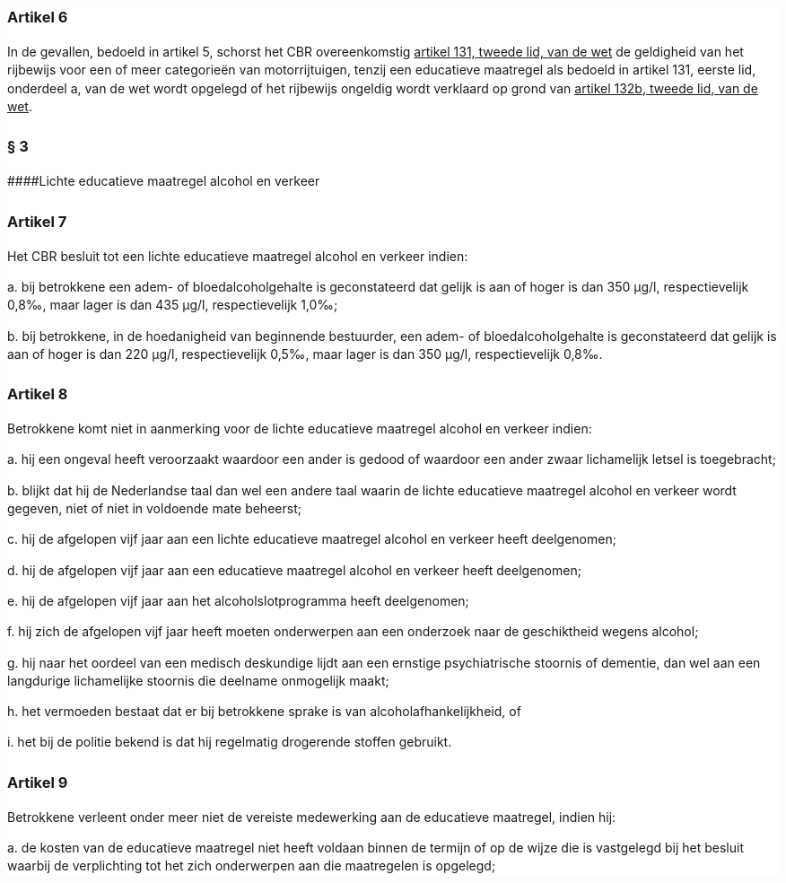 ### Artikel  6  

In de gevallen, bedoeld in artikel 5, schorst het CBR overeenkomstig [artikel 131, tweede lid, van de wet](../../../../../../../../wet/wegenverkeerswet/1994/BWBR0006622/README.md) de geldigheid van het rijbewijs voor een of meer categorieën van motorrijtuigen, tenzij een educatieve maatregel als bedoeld in artikel 131, eerste lid, onderdeel a, van de wet wordt opgelegd of het rijbewijs ongeldig wordt verklaard op grond van [artikel 132b, tweede lid, van de wet](../../../../../../../../wet/wegenverkeerswet/1994/BWBR0006622/README.md). 

### §  3  

####Lichte educatieve maatregel alcohol en verkeer

### Artikel  7  

Het CBR besluit tot een lichte educatieve maatregel alcohol en verkeer indien: 

a. bij betrokkene een adem- of bloedalcoholgehalte is geconstateerd dat gelijk is aan of hoger is dan 350 µg/l, respectievelijk 0,8‰, maar lager is dan 435 µg/l, respectievelijk 1,0‰;  

b. bij betrokkene, in de hoedanigheid van beginnende bestuurder, een adem- of bloedalcoholgehalte is geconstateerd dat gelijk is aan of hoger is dan 220 µg/l, respectievelijk 0,5‰, maar lager is dan 350 µg/l, respectievelijk 0,8‰.   

### Artikel  8  

Betrokkene komt niet in aanmerking voor de lichte educatieve maatregel alcohol en verkeer indien: 

a. hij een ongeval heeft veroorzaakt waardoor een ander is gedood of waardoor een ander zwaar lichamelijk letsel is toegebracht;  

b. blijkt dat hij de Nederlandse taal dan wel een andere taal waarin de lichte educatieve maatregel alcohol en verkeer wordt gegeven, niet of niet in voldoende mate beheerst;  

c. hij de afgelopen vijf jaar aan een lichte educatieve maatregel alcohol en verkeer heeft deelgenomen;  

d. hij de afgelopen vijf jaar aan een educatieve maatregel alcohol en verkeer heeft deelgenomen;  

e. hij de afgelopen vijf jaar aan het alcoholslotprogramma heeft deelgenomen;  

f. hij zich de afgelopen vijf jaar heeft moeten onderwerpen aan een onderzoek naar de geschiktheid wegens alcohol;  

g. hij naar het oordeel van een medisch deskundige lijdt aan een ernstige psychiatrische stoornis of dementie, dan wel aan een langdurige lichamelijke stoornis die deelname onmogelijk maakt;  

h. het vermoeden bestaat dat er bij betrokkene sprake is van alcoholafhankelijkheid, of  

i. het bij de politie bekend is dat hij regelmatig drogerende stoffen gebruikt.   

### Artikel  9  

Betrokkene verleent onder meer niet de vereiste medewerking aan de educatieve maatregel, indien hij: 

a. de kosten van de educatieve maatregel niet heeft voldaan binnen de termijn of op de wijze die is vastgelegd bij het besluit waarbij de verplichting tot het zich onderwerpen aan die maatregelen is opgelegd;  
